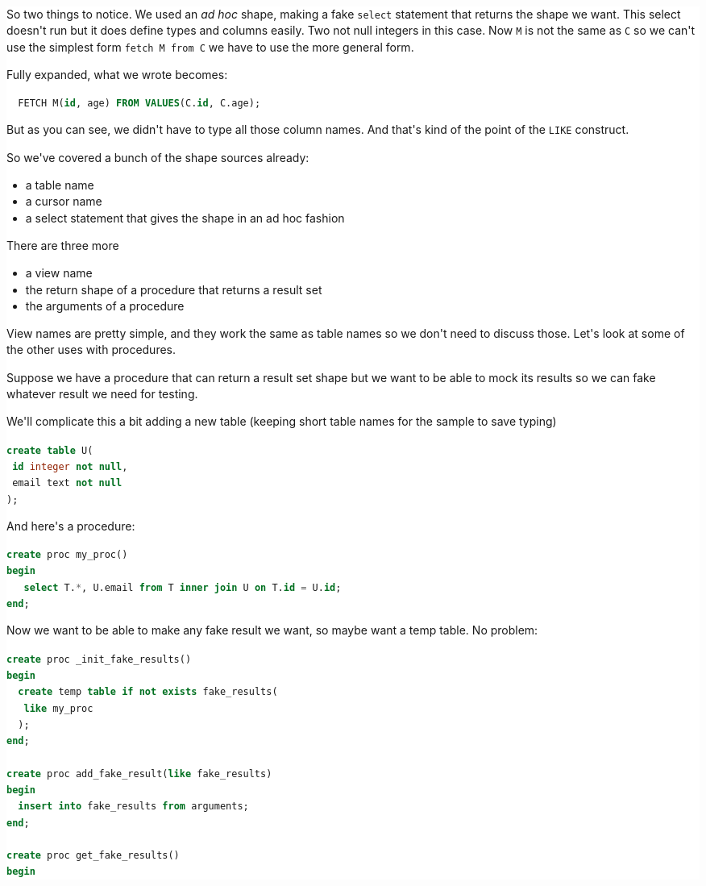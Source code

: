 So two things to notice.  We used an *ad hoc* shape, making a fake `select` statement that returns the shape we want.  This
select doesn't run but it does define types and columns easily.  Two not null integers in this case.  Now `M` is not the
same as `C` so we can't use the simplest form `fetch M from C` we have to use the more general form. 

Fully expanded, what we wrote becomes:

```sql
  FETCH M(id, age) FROM VALUES(C.id, C.age);
```

But as you can see, we didn't have to type all those column names.  And that's kind of the point of the `LIKE` construct.

So we've covered a bunch of the shape sources already:

* a table name
* a cursor name
* a select statement that gives the shape in an ad hoc fashion

There are three more

* a view name 
* the return shape of a procedure that returns a result set
* the arguments of a procedure

View names are pretty simple, and they work the same as table names so we don't need to discuss those. Let's look
at some of the other uses with procedures.

Suppose we have a procedure that can return a result set shape but we want to be able to mock its results so we
can fake whatever result we need for testing.  

We'll complicate this a bit adding a new table (keeping short table names for the sample to save typing)

```sql
create table U(
 id integer not null,
 email text not null
);
```

And here's a procedure:

```sql
create proc my_proc()
begin
   select T.*, U.email from T inner join U on T.id = U.id;
end;
```

Now we want to be able to make any fake result we want, so maybe want a temp table. No problem:

```sql
create proc _init_fake_results()
begin
  create temp table if not exists fake_results(
   like my_proc
  );
end;

create proc add_fake_result(like fake_results)
begin
  insert into fake_results from arguments;
end;

create proc get_fake_results()
begin
```